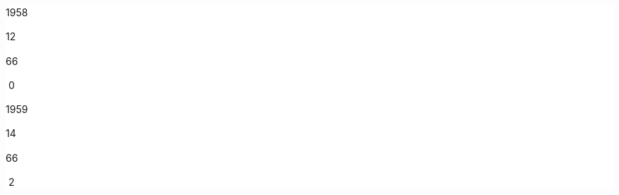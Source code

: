 </td>

</tr>

<tr>

<td style="border-right: 0.5pt solid ; border-bottom: 0.5pt solid ; " align="center" valign="top" charoff="50">

1958

</td>

<td style="border-right: 0.5pt solid ; border-bottom: 0.5pt solid ; " align="center" valign="top" charoff="50">

12

</td>

<td style="border-right: 0.5pt solid ; border-bottom: 0.5pt solid ; " align="center" valign="top" charoff="50">

66

</td>

<td style="border-bottom: 0.5pt solid ; " align="center" valign="top" charoff="50">

 0

</td>

</tr>

<tr>

<td style="border-right: 0.5pt solid ; border-bottom: 0.5pt solid ; " align="center" valign="top" charoff="50">

1959

</td>

<td style="border-right: 0.5pt solid ; border-bottom: 0.5pt solid ; " align="center" valign="top" charoff="50">

14

</td>

<td style="border-right: 0.5pt solid ; border-bottom: 0.5pt solid ; " align="center" valign="top" charoff="50">

66

</td>

<td style="border-bottom: 0.5pt solid ; " align="center" valign="top" charoff="50">

 2

</td>
